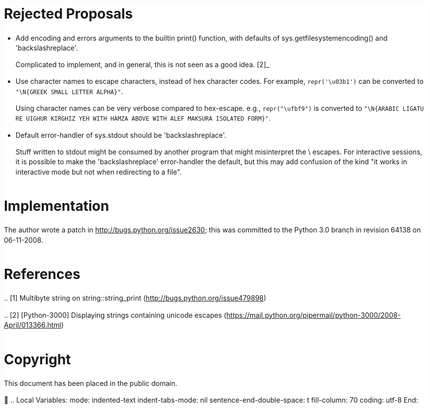 Rejected Proposals
==================

-   Add encoding and errors arguments to the builtin print() function,
    with defaults of sys.getfilesystemencoding() and 'backslashreplace'.

    Complicated to implement, and in general, this is not seen as a good
    idea. \[2\]\_

-   Use character names to escape characters, instead of hex character
    codes. For example, `repr('\u03b1')` can be converted to
    `"\N{GREEK SMALL LETTER ALPHA}"`.

    Using character names can be very verbose compared to hex-escape.
    e.g., `repr("\ufbf9")` is converted to
    `"\N{ARABIC LIGATURE UIGHUR KIRGHIZ YEH WITH HAMZA ABOVE WITH ALEF MAKSURA ISOLATED FORM}"`.

-   Default error-handler of sys.stdout should be 'backslashreplace'.

    Stuff written to stdout might be consumed by another program that
    might misinterpret the \\ escapes. For interactive sessions, it is
    possible to make the 'backslashreplace' error-handler the default,
    but this may add confusion of the kind "it works in interactive mode
    but not when redirecting to a file".

Implementation
==============

The author wrote a patch in http://bugs.python.org/issue2630; this was
committed to the Python 3.0 branch in revision 64138 on 06-11-2008.

References
==========

.. \[1\] Multibyte string on string::string\_print
(http://bugs.python.org/issue479898)

.. \[2\] \[Python-3000\] Displaying strings containing unicode escapes
(https://mail.python.org/pipermail/python-3000/2008-April/013366.html)

Copyright
=========

This document has been placed in the public domain.

 .. Local Variables: mode: indented-text indent-tabs-mode: nil
sentence-end-double-space: t fill-column: 70 coding: utf-8 End:
